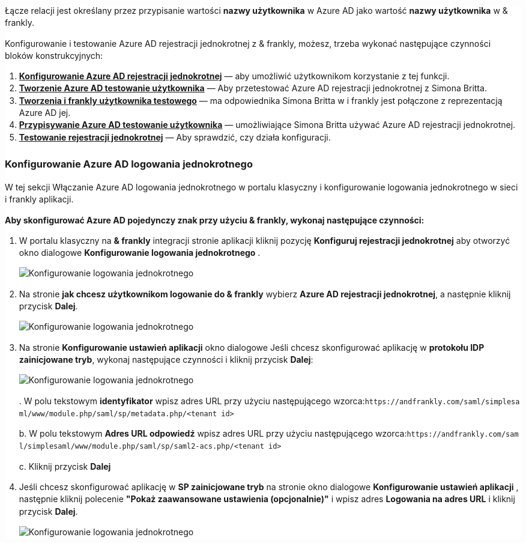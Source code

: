 Łącze relacji jest określany przez przypisanie wartości **nazwy użytkownika** w Azure AD jako wartość **nazwy użytkownika** w & frankly.

Konfigurowanie i testowanie Azure AD rejestracji jednokrotnej z & frankly, możesz, trzeba wykonać następujące czynności bloków konstrukcyjnych:

1. **[Konfigurowanie Azure AD rejestracji jednokrotnej](#configuring-azure-ad-single-single-sign-on)** — aby umożliwić użytkownikom korzystanie z tej funkcji.
2. **[Tworzenie Azure AD testowanie użytkownika](#creating-an-azure-ad-test-user)** — Aby przetestować Azure AD rejestracji jednokrotnej z Simona Britta.
3. **[Tworzenia i frankly użytkownika testowego](#creating-a-&frankly-test-user)** — ma odpowiednika Simona Britta w i frankly jest połączone z reprezentacją Azure AD jej.
4. **[Przypisywanie Azure AD testowanie użytkownika](#assigning-the-azure-ad-test-user)** — umożliwiające Simona Britta używać Azure AD rejestracji jednokrotnej.
5. **[Testowanie rejestracji jednokrotnej](#testing-single-sign-on)** — Aby sprawdzić, czy działa konfiguracji.

### <a name="configuring-azure-ad-single-sign-on"></a>Konfigurowanie Azure AD logowania jednokrotnego

W tej sekcji Włączanie Azure AD logowania jednokrotnego w portalu klasyczny i konfigurowanie logowania jednokrotnego w sieci i frankly aplikacji.

**Aby skonfigurować Azure AD pojedynczy znak przy użyciu & frankly, wykonaj następujące czynności:**

1. W portalu klasyczny na **& frankly** integracji stronie aplikacji kliknij pozycję **Konfiguruj rejestracji jednokrotnej** aby otworzyć okno dialogowe **Konfigurowanie logowania jednokrotnego** .
     
    ![Konfigurowanie logowania jednokrotnego][6] 

2. Na stronie **jak chcesz użytkownikom logowanie do & frankly** wybierz **Azure AD rejestracji jednokrotnej**, a następnie kliknij przycisk **Dalej**.
    
    ![Konfigurowanie logowania jednokrotnego](./media/active-directory-saas-andfrankly-tutorial/tutorial_andfrankly_03.png)

3. Na stronie **Konfigurowanie ustawień aplikacji** okno dialogowe Jeśli chcesz skonfigurować aplikację w **protokołu IDP zainicjowane tryb**, wykonaj następujące czynności i kliknij przycisk **Dalej**:

    ![Konfigurowanie logowania jednokrotnego](./media/active-directory-saas-andfrankly-tutorial/tutorial_andfrankly_04.png)

    . W polu tekstowym **identyfikator** wpisz adres URL przy użyciu następującego wzorca:`https://andfrankly.com/saml/simplesaml/www/module.php/saml/sp/metadata.php/<tenant id>`

    b. W polu tekstowym **Adres URL odpowiedź** wpisz adres URL przy użyciu następującego wzorca:`https://andfrankly.com/saml/simplesaml/www/module.php/saml/sp/saml2-acs.php/<tenant id>`

    c. Kliknij przycisk **Dalej**

4. Jeśli chcesz skonfigurować aplikację w **SP zainicjowane tryb** na stronie okno dialogowe **Konfigurowanie ustawień aplikacji** , następnie kliknij polecenie **"Pokaż zaawansowane ustawienia (opcjonalnie)"** i wpisz adres **Logowania na adres URL** i kliknij przycisk **Dalej**.

    ![Konfigurowanie logowania jednokrotnego](./media/active-directory-saas-andfrankly-tutorial/tutorial_andfrankly_05.png)


[1]: ./media/active-directory-saas-andfrankly-tutorial/tutorial_general_01.png
[2]: ./media/active-directory-saas-andfrankly-tutorial/tutorial_general_02.png
[3]: ./media/active-directory-saas-andfrankly-tutorial/tutorial_general_03.png
[4]: ./media/active-directory-saas-andfrankly-tutorial/tutorial_general_04.png
[6]: ./media/active-directory-saas-andfrankly-tutorial/tutorial_general_05.png
[10]: ./media/active-directory-saas-andfrankly-tutorial/tutorial_general_06.png
[11]: ./media/active-directory-saas-andfrankly-tutorial/tutorial_general_07.png
[20]: ./media/active-directory-saas-andfrankly-tutorial/tutorial_general_100.png
[200]: ./media/active-directory-saas-andfrankly-tutorial/tutorial_general_200.png
[201]: ./media/active-directory-saas-andfrankly-tutorial/tutorial_general_201.png
[203]: ./media/active-directory-saas-andfrankly-tutorial/tutorial_general_203.png
[204]: ./media/active-directory-saas-andfrankly-tutorial/tutorial_general_204.png
[205]: ./media/active-directory-saas-andfrankly-tutorial/tutorial_general_205.png
